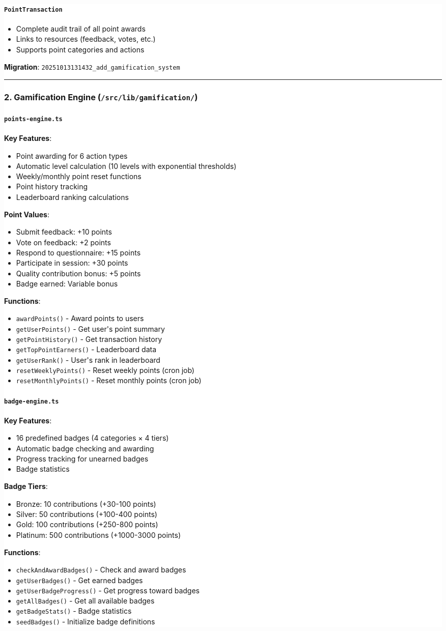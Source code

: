 #### `PointTransaction`
- Complete audit trail of all point awards
- Links to resources (feedback, votes, etc.)
- Supports point categories and actions

**Migration**: `20251013131432_add_gamification_system`

---

### 2. Gamification Engine (`/src/lib/gamification/`)

#### `points-engine.ts`
**Key Features**:
- Point awarding for 6 action types
- Automatic level calculation (10 levels with exponential thresholds)
- Weekly/monthly point reset functions
- Point history tracking
- Leaderboard ranking calculations

**Point Values**:
- Submit feedback: +10 points
- Vote on feedback: +2 points
- Respond to questionnaire: +15 points
- Participate in session: +30 points
- Quality contribution bonus: +5 points
- Badge earned: Variable bonus

**Functions**:
- `awardPoints()` - Award points to users
- `getUserPoints()` - Get user's point summary
- `getPointHistory()` - Get transaction history
- `getTopPointEarners()` - Leaderboard data
- `getUserRank()` - User's rank in leaderboard
- `resetWeeklyPoints()` - Reset weekly points (cron job)
- `resetMonthlyPoints()` - Reset monthly points (cron job)

#### `badge-engine.ts`
**Key Features**:
- 16 predefined badges (4 categories × 4 tiers)
- Automatic badge checking and awarding
- Progress tracking for unearned badges
- Badge statistics

**Badge Tiers**:
- Bronze: 10 contributions (+30-100 points)
- Silver: 50 contributions (+100-400 points)
- Gold: 100 contributions (+250-800 points)
- Platinum: 500 contributions (+1000-3000 points)

**Functions**:
- `checkAndAwardBadges()` - Check and award badges
- `getUserBadges()` - Get earned badges
- `getUserBadgeProgress()` - Get progress toward badges
- `getAllBadges()` - Get all available badges
- `getBadgeStats()` - Badge statistics
- `seedBadges()` - Initialize badge definitions
